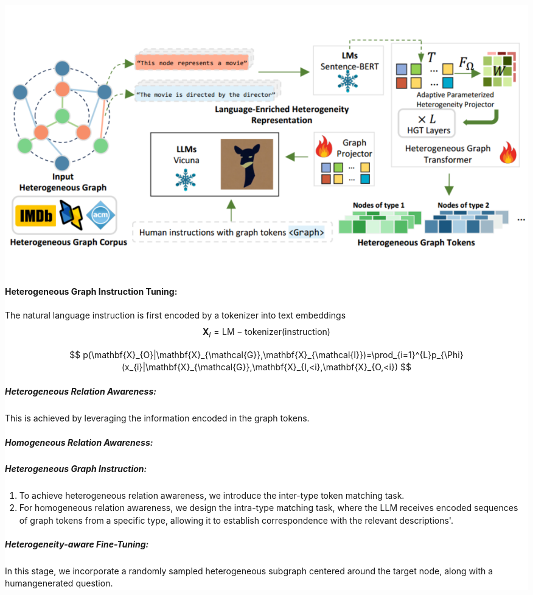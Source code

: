 ![image-20241114162527935](HiGPT.assets/image-20241114162527935.png)

#### Heterogeneous Graph Instruction Tuning:

The natural language instruction is first encoded by a tokenizer into text embeddings
$$
\mathbf{X}_{I}=\mathrm{LM-tokenizer}(\mathrm{instruction})
$$

$$
p(\mathbf{X}_{O}|\mathbf{X}_{\mathcal{G}},\mathbf{X}_{\mathcal{I}})=\prod_{i=1}^{L}p_{\Phi}(x_{i}|\mathbf{X}_{\mathcal{G}},\mathbf{X}_{I,<i},\mathbf{X}_{O,<i})
$$

##### Heterogeneous Relation Awareness:

This is achieved by leveraging the information encoded in the graph tokens.

##### Homogeneous Relation Awareness:

##### Heterogeneous Graph Instruction:

1. To achieve heterogeneous relation awareness, we introduce the inter-type token matching task.
2. For homogeneous relation awareness, we design the intra-type matching task, where the LLM receives encoded sequences of graph tokens from a specific type, allowing it to establish correspondence with the relevant descriptions'.

##### Heterogeneity-aware Fine-Tuning:

In this stage, we incorporate a randomly sampled heterogeneous subgraph centered around the target node, along with a humangenerated question.
